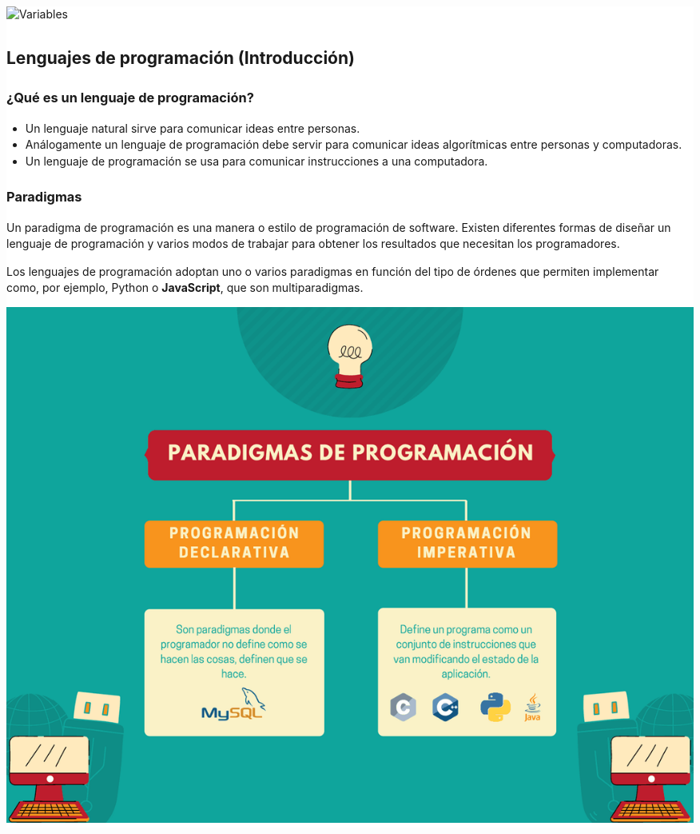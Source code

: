 
![Variables](https://i.imgur.com/yNwZN3I.png)

## Lenguajes de programación (Introducción)

### ¿Qué es un lenguaje de programación?

* Un lenguaje natural sirve para comunicar ideas entre personas.
* Análogamente un lenguaje de programación debe servir para comunicar ideas algorítmicas entre personas y computadoras.
* Un lenguaje de programación se usa para comunicar instrucciones a una computadora.

### Paradigmas

Un paradigma de programación es una manera o estilo de programación de software. Existen diferentes formas de diseñar un lenguaje de programación y varios modos de trabajar para obtener los resultados que necesitan los programadores.  

Los lenguajes de programación adoptan uno o varios paradigmas en función del tipo de órdenes que permiten implementar como, por ejemplo, Python o **JavaScript**, que son multiparadigmas.

![paradigmas](assets/paradigma.png)

